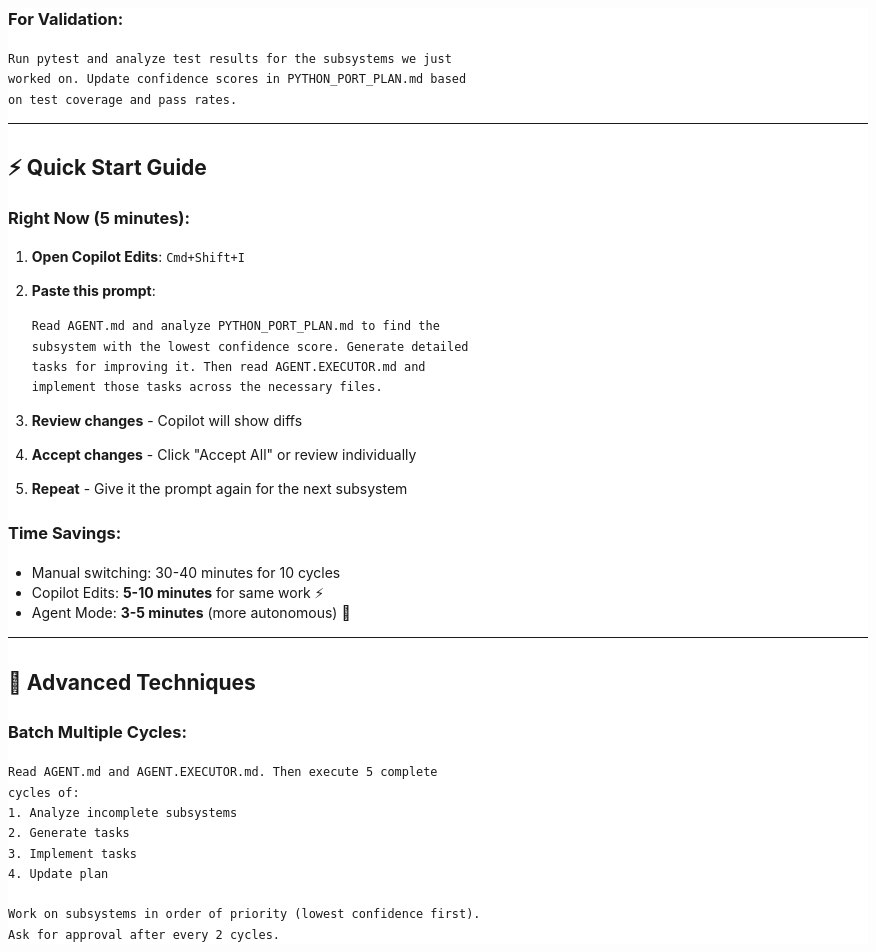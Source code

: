 ### **For Validation**:

```
Run pytest and analyze test results for the subsystems we just
worked on. Update confidence scores in PYTHON_PORT_PLAN.md based
on test coverage and pass rates.
```

---

## ⚡ **Quick Start Guide**

### **Right Now (5 minutes)**:

1. **Open Copilot Edits**: `Cmd+Shift+I`

2. **Paste this prompt**:

   ```
   Read AGENT.md and analyze PYTHON_PORT_PLAN.md to find the
   subsystem with the lowest confidence score. Generate detailed
   tasks for improving it. Then read AGENT.EXECUTOR.md and
   implement those tasks across the necessary files.
   ```

3. **Review changes** - Copilot will show diffs

4. **Accept changes** - Click "Accept All" or review individually

5. **Repeat** - Give it the prompt again for the next subsystem

### **Time Savings**:

- Manual switching: 30-40 minutes for 10 cycles
- Copilot Edits: **5-10 minutes** for same work ⚡
- Agent Mode: **3-5 minutes** (more autonomous) 🚀

---

## 🎨 **Advanced Techniques**

### **Batch Multiple Cycles**:

```
Read AGENT.md and AGENT.EXECUTOR.md. Then execute 5 complete
cycles of:
1. Analyze incomplete subsystems
2. Generate tasks
3. Implement tasks
4. Update plan

Work on subsystems in order of priority (lowest confidence first).
Ask for approval after every 2 cycles.
```
